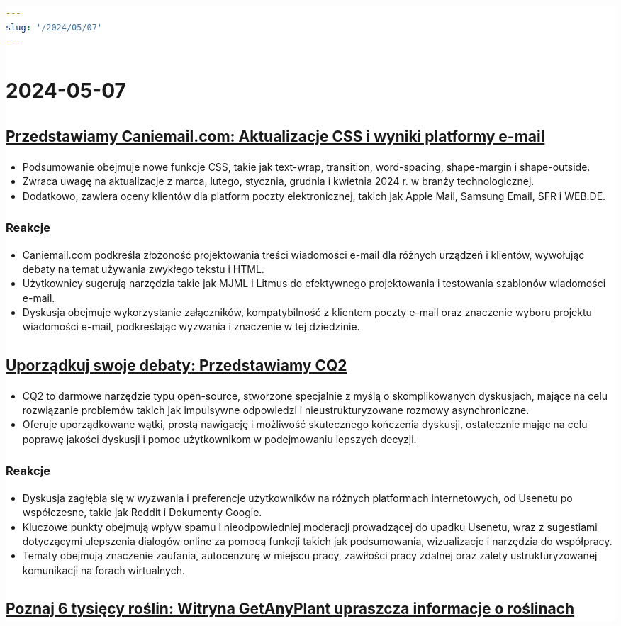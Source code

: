 ```yaml
---
slug: '/2024/05/07'
---
```


# 2024-05-07

## [Przedstawiamy Caniemail.com: Aktualizacje CSS i wyniki platformy e-mail](https://www.caniemail.com/)

- Podsumowanie obejmuje nowe funkcje CSS, takie jak text-wrap, transition, word-spacing, shape-margin i shape-outside.
- Zwraca uwagę na aktualizacje z marca, lutego, stycznia, grudnia i kwietnia 2024 r. w branży technologicznej.
- Dodatkowo, zawiera oceny klientów dla platform poczty elektronicznej, takich jak Apple Mail, Samsung Email, SFR i WEB.DE.

### [Reakcje](https://news.ycombinator.com/item?id=40280490)

- Caniemail.com podkreśla złożoność projektowania treści wiadomości e-mail dla różnych urządzeń i klientów, wywołując debaty na temat używania zwykłego tekstu i HTML.
- Użytkownicy sugerują narzędzia takie jak MJML i Litmus do efektywnego projektowania i testowania szablonów wiadomości e-mail.
- Dyskusja obejmuje wykorzystanie załączników, kompatybilność z klientem poczty e-mail oraz znaczenie wyboru projektu wiadomości e-mail, podkreślając wyzwania i znaczenie w tej dziedzinie.

## [Uporządkuj swoje debaty: Przedstawiamy CQ2](https://cq2.co/blog/the-best-way-to-have-complex-discussions)

- CQ2 to darmowe narzędzie typu open-source, stworzone specjalnie z myślą o skomplikowanych dyskusjach, mające na celu rozwiązanie problemów takich jak impulsywne odpowiedzi i nieustrukturyzowane rozmowy asynchroniczne.
- Oferuje uporządkowane wątki, prostą nawigację i możliwość skutecznego kończenia dyskusji, ostatecznie mając na celu poprawę jakości dyskusji i pomoc użytkownikom w podejmowaniu lepszych decyzji.

### [Reakcje](https://news.ycombinator.com/item?id=40277547)

- Dyskusja zagłębia się w wyzwania i preferencje użytkowników na różnych platformach internetowych, od Usenetu po współczesne, takie jak Reddit i Dokumenty Google.
- Kluczowe punkty obejmują wpływ spamu i nieodpowiedniej moderacji prowadzącej do upadku Usenetu, wraz z sugestiami dotyczącymi ulepszenia dialogów online za pomocą funkcji takich jak podsumowania, wizualizacje i narzędzia do współpracy.
- Tematy obejmują znaczenie zaufania, autocenzurę w miejscu pracy, zawiłości pracy zdalnej oraz zalety ustrukturyzowanej komunikacji na forach wirtualnych.

## [Poznaj 6 tysięcy roślin: Witryna GetAnyPlant upraszcza informacje o roślinach](https://www.getanyplant.com/plants)
